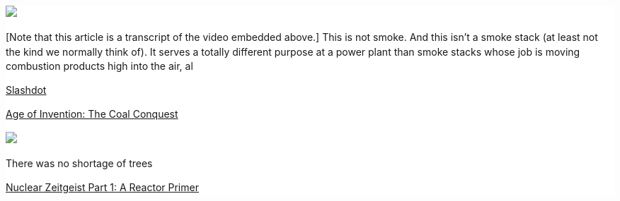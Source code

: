 </div>

<div class="card-image">

[![](http://static1.squarespace.com/static/55ac34e4e4b0170ef54be632/55ac3907e4b03d1c8c9deff1/672a40a85c4497075a98913e/1730822395037/PREN_E068_CoolingTowers+v2.jpg?format=1500w)](https://practical.engineering/blog/2024/11/5/why-are-cooling-towers-shaped-like-that)

</div>

\[Note that this article is a transcript of the video embedded above.\]
This is not smoke. And this isn’t a smoke stack (at least not the kind
we normally think of). It serves a totally different purpose at a power
plant than smoke stacks whose job is moving combustion products high
into the air, al

</div>

<div class="card">

<div class="card-title">

[Slashdot](https://news.slashdot.org/story/24/10/24/1842244/us-power-grid-added-battery-equivalent-of-20-nuclear-reactors-in-past-four-years?utm_source=feedly1.0mainlinkanon&utm_medium=feed)

</div>

</div>

<div class="card">

<div class="card-title">

[Age of Invention: The Coal
Conquest](https://www.ageofinvention.xyz/p/age-of-invention-the-coal-conquest)

</div>

<div class="card-image">

[![](https://substackcdn.com/image/fetch/w_1200,h_600,c_fill,f_jpg,q_auto:good,fl_progressive:steep,g_auto/https%3A%2F%2Fsubstack-post-media.s3.amazonaws.com%2Fpublic%2Fimages%2Fee1e4edf-bfa9-4f90-bace-b2a83b735eaa_5184x3456.jpeg)](https://www.ageofinvention.xyz/p/age-of-invention-the-coal-conquest)

</div>

There was no shortage of trees

</div>

<div class="card">

<div class="card-title">

[Nuclear Zeitgeist Part 1: A Reactor
Primer](https://open.substack.com/pub/mule/p/nuclear-zeitgeist-part-1-a-reactor?r=oc5d)

</div>

<div class="card-image">
